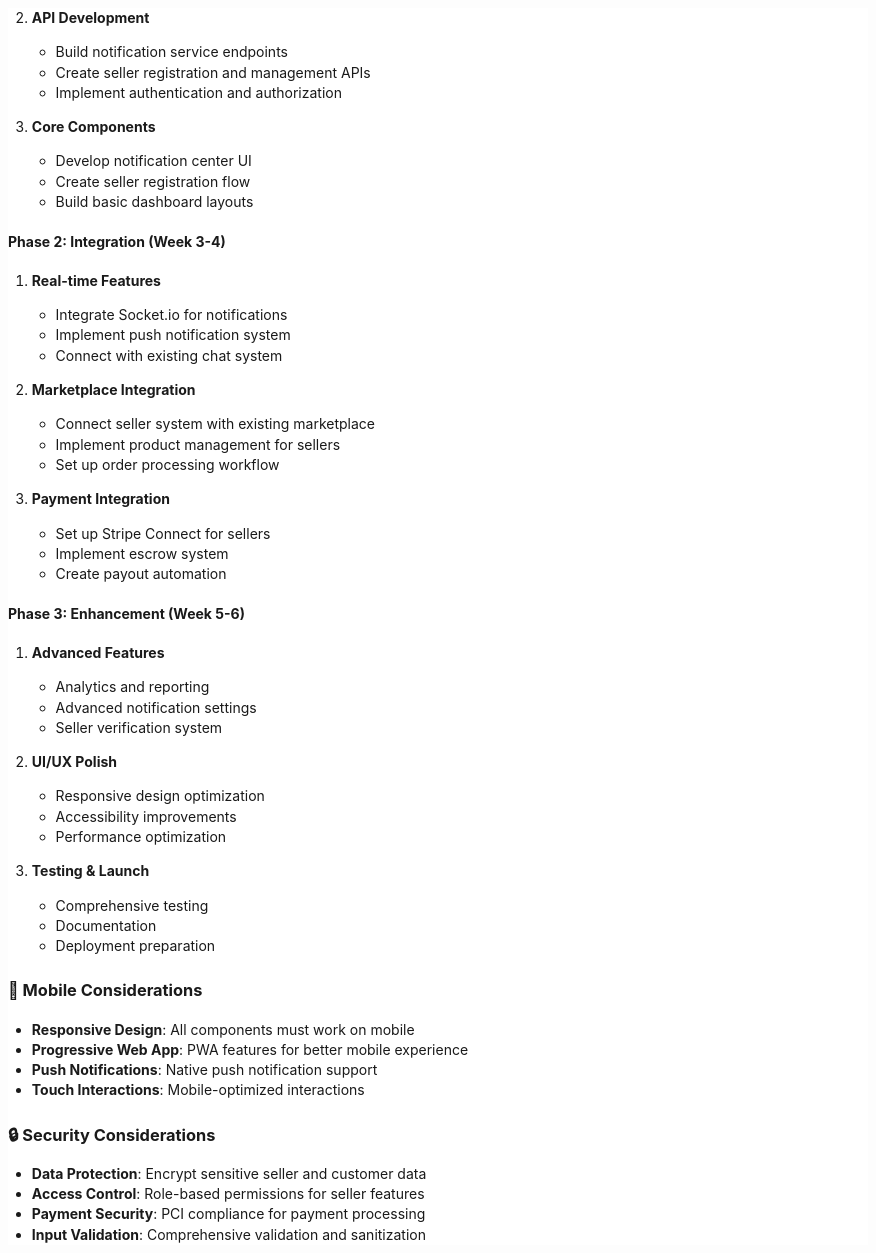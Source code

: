 2. **API Development**
   - Build notification service endpoints
   - Create seller registration and management APIs
   - Implement authentication and authorization

3. **Core Components**
   - Develop notification center UI
   - Create seller registration flow
   - Build basic dashboard layouts

#### Phase 2: Integration (Week 3-4)
1. **Real-time Features**
   - Integrate Socket.io for notifications
   - Implement push notification system
   - Connect with existing chat system

2. **Marketplace Integration**
   - Connect seller system with existing marketplace
   - Implement product management for sellers
   - Set up order processing workflow

3. **Payment Integration**
   - Set up Stripe Connect for sellers
   - Implement escrow system
   - Create payout automation

#### Phase 3: Enhancement (Week 5-6)
1. **Advanced Features**
   - Analytics and reporting
   - Advanced notification settings
   - Seller verification system

2. **UI/UX Polish**
   - Responsive design optimization
   - Accessibility improvements
   - Performance optimization

3. **Testing & Launch**
   - Comprehensive testing
   - Documentation
   - Deployment preparation

### 📱 Mobile Considerations
- **Responsive Design**: All components must work on mobile
- **Progressive Web App**: PWA features for better mobile experience
- **Push Notifications**: Native push notification support
- **Touch Interactions**: Mobile-optimized interactions

### 🔒 Security Considerations
- **Data Protection**: Encrypt sensitive seller and customer data
- **Access Control**: Role-based permissions for seller features
- **Payment Security**: PCI compliance for payment processing
- **Input Validation**: Comprehensive validation and sanitization
